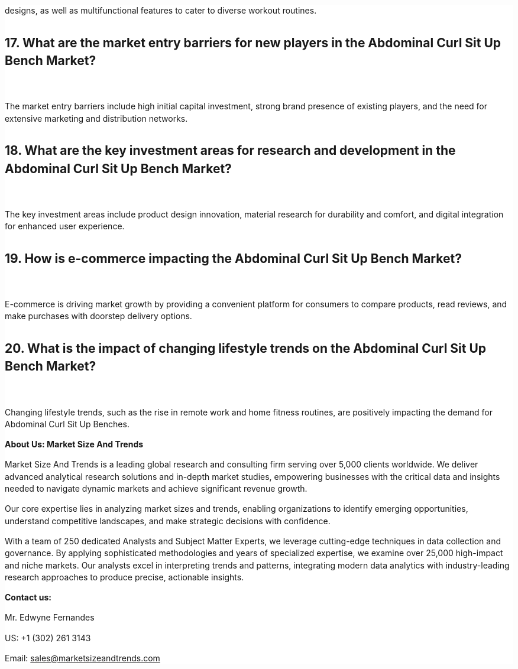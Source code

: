 designs, as well as multifunctional features to cater to diverse workout routines.</p><h2>17. What are the market entry barriers for new players in the Abdominal Curl Sit Up Bench Market?</h2><p>&nbsp;</p><p>The market entry barriers include high initial capital investment, strong brand presence of existing players, and the need for extensive marketing and distribution networks.</p><h2>18. What are the key investment areas for research and development in the Abdominal Curl Sit Up Bench Market?</h2><p>&nbsp;</p><p>The key investment areas include product design innovation, material research for durability and comfort, and digital integration for enhanced user experience.</p><h2>19. How is e-commerce impacting the Abdominal Curl Sit Up Bench Market?</h2><p>&nbsp;</p><p>E-commerce is driving market growth by providing a convenient platform for consumers to compare products, read reviews, and make purchases with doorstep delivery options.</p><h2>20. What is the impact of changing lifestyle trends on the Abdominal Curl Sit Up Bench Market?</h2><p>&nbsp;</p><p>Changing lifestyle trends, such as the rise in remote work and home fitness routines, are positively impacting the demand for Abdominal Curl Sit Up Benches.</p></body></html></p><p><strong>About Us:&nbsp;Market Size And Trends</strong></p><p>Market Size And Trends&nbsp;is a leading global research and consulting firm serving over 5,000 clients worldwide. We deliver advanced analytical research solutions and in-depth market studies, empowering businesses with the critical data and insights needed to navigate dynamic markets and achieve significant revenue growth.</p><p>Our core expertise lies in analyzing market sizes and trends, enabling organizations to identify emerging opportunities, understand competitive landscapes, and make strategic decisions with confidence.</p><p>With a team of 250 dedicated Analysts and Subject Matter Experts, we leverage cutting-edge techniques in data collection and governance. By applying sophisticated methodologies and years of specialized expertise, we examine over 25,000 high-impact and niche markets. Our analysts excel in interpreting trends and patterns, integrating modern data analytics with industry-leading research approaches to produce precise, actionable insights.</p><p><strong>Contact us:</strong></p><p>Mr. Edwyne Fernandes</p><p>US: +1 (302) 261 3143</p><p>Email: <a href="mailto:sales@marketsizeandtrends.com">sales@marketsizeandtrends.com</a>&nbsp;</p>
